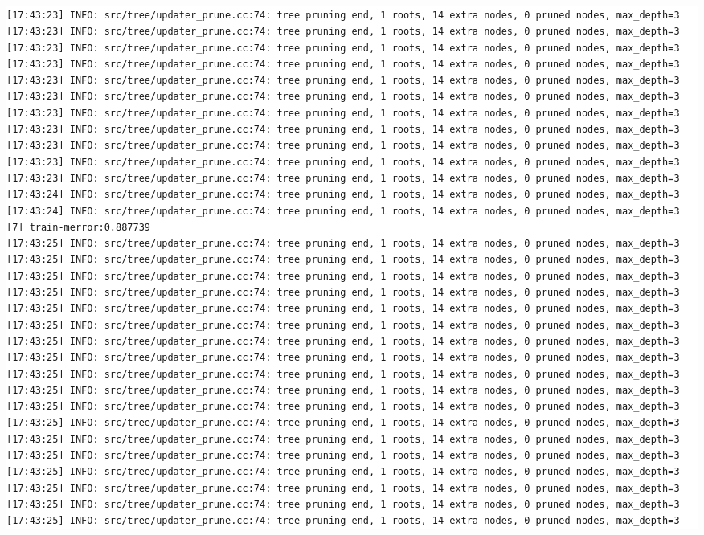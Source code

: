     [17:43:23] INFO: src/tree/updater_prune.cc:74: tree pruning end, 1 roots, 14 extra nodes, 0 pruned nodes, max_depth=3
    [17:43:23] INFO: src/tree/updater_prune.cc:74: tree pruning end, 1 roots, 14 extra nodes, 0 pruned nodes, max_depth=3
    [17:43:23] INFO: src/tree/updater_prune.cc:74: tree pruning end, 1 roots, 14 extra nodes, 0 pruned nodes, max_depth=3
    [17:43:23] INFO: src/tree/updater_prune.cc:74: tree pruning end, 1 roots, 14 extra nodes, 0 pruned nodes, max_depth=3
    [17:43:23] INFO: src/tree/updater_prune.cc:74: tree pruning end, 1 roots, 14 extra nodes, 0 pruned nodes, max_depth=3
    [17:43:23] INFO: src/tree/updater_prune.cc:74: tree pruning end, 1 roots, 14 extra nodes, 0 pruned nodes, max_depth=3
    [17:43:23] INFO: src/tree/updater_prune.cc:74: tree pruning end, 1 roots, 14 extra nodes, 0 pruned nodes, max_depth=3
    [17:43:23] INFO: src/tree/updater_prune.cc:74: tree pruning end, 1 roots, 14 extra nodes, 0 pruned nodes, max_depth=3
    [17:43:23] INFO: src/tree/updater_prune.cc:74: tree pruning end, 1 roots, 14 extra nodes, 0 pruned nodes, max_depth=3
    [17:43:23] INFO: src/tree/updater_prune.cc:74: tree pruning end, 1 roots, 14 extra nodes, 0 pruned nodes, max_depth=3
    [17:43:23] INFO: src/tree/updater_prune.cc:74: tree pruning end, 1 roots, 14 extra nodes, 0 pruned nodes, max_depth=3
    [17:43:24] INFO: src/tree/updater_prune.cc:74: tree pruning end, 1 roots, 14 extra nodes, 0 pruned nodes, max_depth=3
    [17:43:24] INFO: src/tree/updater_prune.cc:74: tree pruning end, 1 roots, 14 extra nodes, 0 pruned nodes, max_depth=3
    [7]	train-merror:0.887739
    [17:43:25] INFO: src/tree/updater_prune.cc:74: tree pruning end, 1 roots, 14 extra nodes, 0 pruned nodes, max_depth=3
    [17:43:25] INFO: src/tree/updater_prune.cc:74: tree pruning end, 1 roots, 14 extra nodes, 0 pruned nodes, max_depth=3
    [17:43:25] INFO: src/tree/updater_prune.cc:74: tree pruning end, 1 roots, 14 extra nodes, 0 pruned nodes, max_depth=3
    [17:43:25] INFO: src/tree/updater_prune.cc:74: tree pruning end, 1 roots, 14 extra nodes, 0 pruned nodes, max_depth=3
    [17:43:25] INFO: src/tree/updater_prune.cc:74: tree pruning end, 1 roots, 14 extra nodes, 0 pruned nodes, max_depth=3
    [17:43:25] INFO: src/tree/updater_prune.cc:74: tree pruning end, 1 roots, 14 extra nodes, 0 pruned nodes, max_depth=3
    [17:43:25] INFO: src/tree/updater_prune.cc:74: tree pruning end, 1 roots, 14 extra nodes, 0 pruned nodes, max_depth=3
    [17:43:25] INFO: src/tree/updater_prune.cc:74: tree pruning end, 1 roots, 14 extra nodes, 0 pruned nodes, max_depth=3
    [17:43:25] INFO: src/tree/updater_prune.cc:74: tree pruning end, 1 roots, 14 extra nodes, 0 pruned nodes, max_depth=3
    [17:43:25] INFO: src/tree/updater_prune.cc:74: tree pruning end, 1 roots, 14 extra nodes, 0 pruned nodes, max_depth=3
    [17:43:25] INFO: src/tree/updater_prune.cc:74: tree pruning end, 1 roots, 14 extra nodes, 0 pruned nodes, max_depth=3
    [17:43:25] INFO: src/tree/updater_prune.cc:74: tree pruning end, 1 roots, 14 extra nodes, 0 pruned nodes, max_depth=3
    [17:43:25] INFO: src/tree/updater_prune.cc:74: tree pruning end, 1 roots, 14 extra nodes, 0 pruned nodes, max_depth=3
    [17:43:25] INFO: src/tree/updater_prune.cc:74: tree pruning end, 1 roots, 14 extra nodes, 0 pruned nodes, max_depth=3
    [17:43:25] INFO: src/tree/updater_prune.cc:74: tree pruning end, 1 roots, 14 extra nodes, 0 pruned nodes, max_depth=3
    [17:43:25] INFO: src/tree/updater_prune.cc:74: tree pruning end, 1 roots, 14 extra nodes, 0 pruned nodes, max_depth=3
    [17:43:25] INFO: src/tree/updater_prune.cc:74: tree pruning end, 1 roots, 14 extra nodes, 0 pruned nodes, max_depth=3
    [17:43:25] INFO: src/tree/updater_prune.cc:74: tree pruning end, 1 roots, 14 extra nodes, 0 pruned nodes, max_depth=3